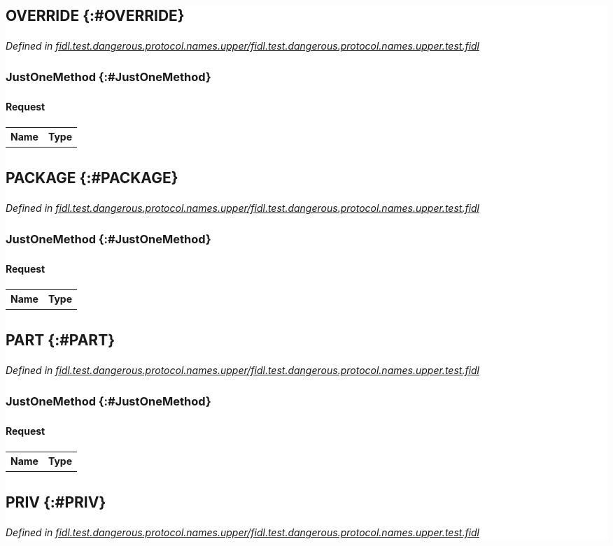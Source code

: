 

## OVERRIDE {:#OVERRIDE}
*Defined in [fidl.test.dangerous.protocol.names.upper/fidl.test.dangerous.protocol.names.upper.test.fidl](https://fuchsia.googlesource.com/fuchsia/+/master/garnet/tests/fidl-dangerous-identifiers/fidl/fidl.test.dangerous.protocol.names.upper.test.fidl#135)*


### JustOneMethod {:#JustOneMethod}


#### Request
<table>
    <tr><th>Name</th><th>Type</th></tr>
    </table>



## PACKAGE {:#PACKAGE}
*Defined in [fidl.test.dangerous.protocol.names.upper/fidl.test.dangerous.protocol.names.upper.test.fidl](https://fuchsia.googlesource.com/fuchsia/+/master/garnet/tests/fidl-dangerous-identifiers/fidl/fidl.test.dangerous.protocol.names.upper.test.fidl#136)*


### JustOneMethod {:#JustOneMethod}


#### Request
<table>
    <tr><th>Name</th><th>Type</th></tr>
    </table>



## PART {:#PART}
*Defined in [fidl.test.dangerous.protocol.names.upper/fidl.test.dangerous.protocol.names.upper.test.fidl](https://fuchsia.googlesource.com/fuchsia/+/master/garnet/tests/fidl-dangerous-identifiers/fidl/fidl.test.dangerous.protocol.names.upper.test.fidl#137)*


### JustOneMethod {:#JustOneMethod}


#### Request
<table>
    <tr><th>Name</th><th>Type</th></tr>
    </table>



## PRIV {:#PRIV}
*Defined in [fidl.test.dangerous.protocol.names.upper/fidl.test.dangerous.protocol.names.upper.test.fidl](https://fuchsia.googlesource.com/fuchsia/+/master/garnet/tests/fidl-dangerous-identifiers/fidl/fidl.test.dangerous.protocol.names.upper.test.fidl#138)*
